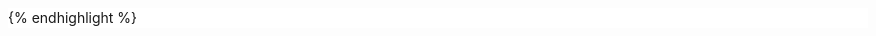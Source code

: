<iframe src="https://pmagunia.com/iframe/r-dataset-package-car-adler.html" width="100%" height="100%" style="border:0px"></iframe>
{% endhighlight %}
</div>
<div id="grid"></div>
<script>let json_file = 'dataset-71014.json';</script>